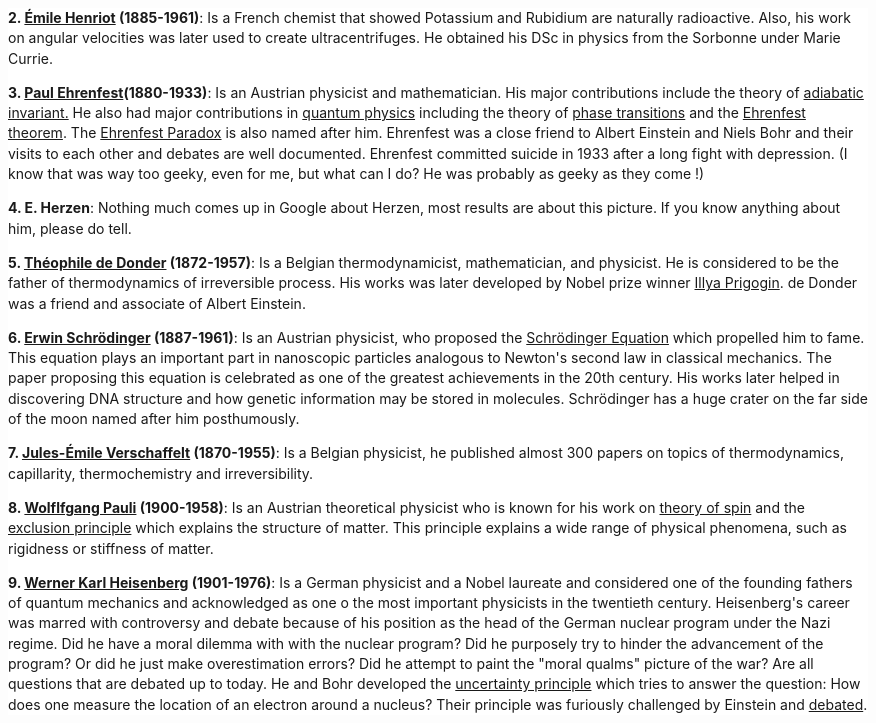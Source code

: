 **2. [Émile Henriot](http://en.wikipedia.org/wiki/%C3%89mile_Henriot) (1885-1961)**: Is a French chemist that showed Potassium and Rubidium are naturally radioactive. Also, his work on angular velocities was later used to create ultracentrifuges. He obtained his DSc in physics from the Sorbonne under Marie Currie.

**3. [Paul Ehrenfest](http://en.wikipedia.org/wiki/Paul_Ehrenfest)(1880-1933)**: Is an Austrian physicist and mathematician. His major contributions include the theory of [adiabatic invariant.](http://en.wikipedia.org/wiki/Adiabatic\_invariant) He also had major contributions in [quantum physics](http://en.wikipedia.org/wiki/Quantum_physics) including the theory of [phase transitions](http://en.wikipedia.org/wiki/Phase_transitions) and the [Ehrenfest theorem](http://en.wikipedia.org/wiki/Ehrenfest_theorem). The [Ehrenfest Paradox](http://en.wikipedia.org/wiki/Ehrenfest_paradox) is also named after him. Ehrenfest was a close friend to Albert Einstein and Niels Bohr and their visits to each other and debates are well documented. Ehrenfest committed suicide in 1933 after a long fight with depression. (I know that was way too geeky, even for me, but what can I do? He was probably as geeky as they come !)

**4. E. Herzen**: Nothing much comes up in Google about Herzen, most results are about this picture. If you know anything about him, please do tell.

**5. [Théophile de Donder](http://en.wikipedia.org/wiki/Th%C3%A9ophile_de_Donder) (1872-1957)**: Is a Belgian thermodynamicist, mathematician, and physicist. He is considered to be the father of thermodynamics of irreversible process. His works was later developed by Nobel prize winner [Illya Prigogin](http://en.wikipedia.org/wiki/Ilya_Prigogine). de Donder was a friend and associate of Albert Einstein.

**6. [Erwin Schrödinger](http://en.wikipedia.org/wiki/Erwin_Schr%C3%B6dinger) (1887-1961)**: Is an Austrian physicist, who proposed the [Schrödinger Equation](http://en.wikipedia.org/wiki/Schr%C3%B6dinger_equation) which propelled him to fame. This equation plays an important part in nanoscopic particles analogous to Newton's second law in classical mechanics. The paper proposing this equation is celebrated as one of the greatest achievements in the 20th century. His works later helped in discovering DNA structure and how genetic information may be stored in molecules. Schrödinger has a huge crater on the far side of the moon named after him posthumously.

**7. [Jules-Émile Verschaffelt](http://en.wikipedia.org/wiki/Jules-%C3%89mile_Verschaffelt) (1870-1955)**: Is a Belgian physicist, he published almost 300 papers on topics of thermodynamics, capillarity, thermochemistry and irreversibility.

**8. [Wolflfgang Pauli](http://en.wikipedia.org/wiki/Wolfgang_Pauli) (1900-1958)**: Is an Austrian theoretical physicist who is known for his work on [theory of spin](http://en.wikipedia.org/wiki/Spin_%28physics%29) and the [exclusion principle](http://en.wikipedia.org/wiki/Pauli_exclusion_principle) which explains the structure of matter. This principle explains a wide range of physical phenomena, such as rigidness or stiffness of matter.

 **9. [Werner Karl Heisenberg](http://en.wikipedia.org/wiki/Werner_Karl_Heisenberg) (1901-1976)**: Is a German physicist and a Nobel laureate and considered one of the founding fathers of quantum mechanics and acknowledged as one o the most important physicists in the twentieth century. Heisenberg's career was marred with controversy and debate because of his position as the head of the German nuclear program under the Nazi regime. Did he have a moral dilemma with with the nuclear program? Did he purposely try to hinder the advancement of the program? Or did he just make overestimation errors? Did he attempt to paint the "moral qualms" picture of the war? Are all questions that are debated up to today. He and Bohr developed the [uncertainty principle](http://en.wikipedia.org/wiki/Uncertainty_Principle#Derivation) which tries to answer the question: How does one measure the location of an electron around a nucleus? Their principle was furiously challenged by Einstein and [debated](http://en.wikipedia.org/wiki/Bohr-Einstein_debates).

